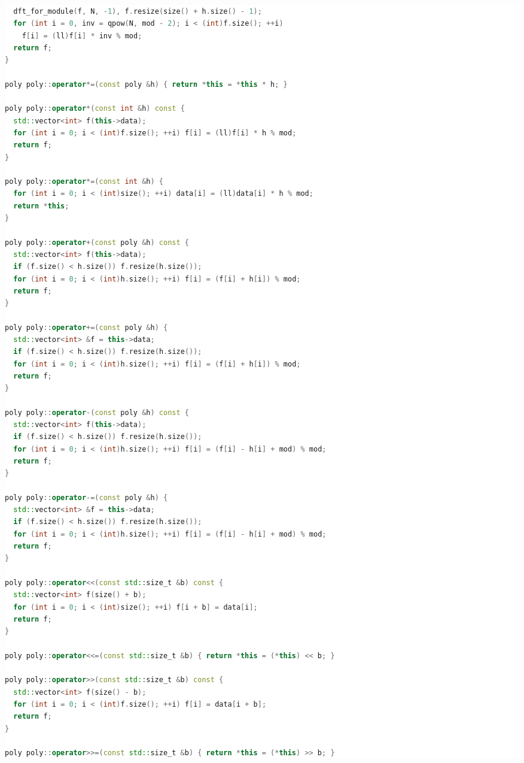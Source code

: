 ```cpp
  dft_for_module(f, N, -1), f.resize(size() + h.size() - 1);
  for (int i = 0, inv = qpow(N, mod - 2); i < (int)f.size(); ++i)
    f[i] = (ll)f[i] * inv % mod;
  return f;
}

poly poly::operator*=(const poly &h) { return *this = *this * h; }

poly poly::operator*(const int &h) const {
  std::vector<int> f(this->data);
  for (int i = 0; i < (int)f.size(); ++i) f[i] = (ll)f[i] * h % mod;
  return f;
}

poly poly::operator*=(const int &h) {
  for (int i = 0; i < (int)size(); ++i) data[i] = (ll)data[i] * h % mod;
  return *this;
}

poly poly::operator+(const poly &h) const {
  std::vector<int> f(this->data);
  if (f.size() < h.size()) f.resize(h.size());
  for (int i = 0; i < (int)h.size(); ++i) f[i] = (f[i] + h[i]) % mod;
  return f;
}

poly poly::operator+=(const poly &h) {
  std::vector<int> &f = this->data;
  if (f.size() < h.size()) f.resize(h.size());
  for (int i = 0; i < (int)h.size(); ++i) f[i] = (f[i] + h[i]) % mod;
  return f;
}

poly poly::operator-(const poly &h) const {
  std::vector<int> f(this->data);
  if (f.size() < h.size()) f.resize(h.size());
  for (int i = 0; i < (int)h.size(); ++i) f[i] = (f[i] - h[i] + mod) % mod;
  return f;
}

poly poly::operator-=(const poly &h) {
  std::vector<int> &f = this->data;
  if (f.size() < h.size()) f.resize(h.size());
  for (int i = 0; i < (int)h.size(); ++i) f[i] = (f[i] - h[i] + mod) % mod;
  return f;
}

poly poly::operator<<(const std::size_t &b) const {
  std::vector<int> f(size() + b);
  for (int i = 0; i < (int)size(); ++i) f[i + b] = data[i];
  return f;
}

poly poly::operator<<=(const std::size_t &b) { return *this = (*this) << b; }

poly poly::operator>>(const std::size_t &b) const {
  std::vector<int> f(size() - b);
  for (int i = 0; i < (int)f.size(); ++i) f[i] = data[i + b];
  return f;
}

poly poly::operator>>=(const std::size_t &b) { return *this = (*this) >> b; }

```